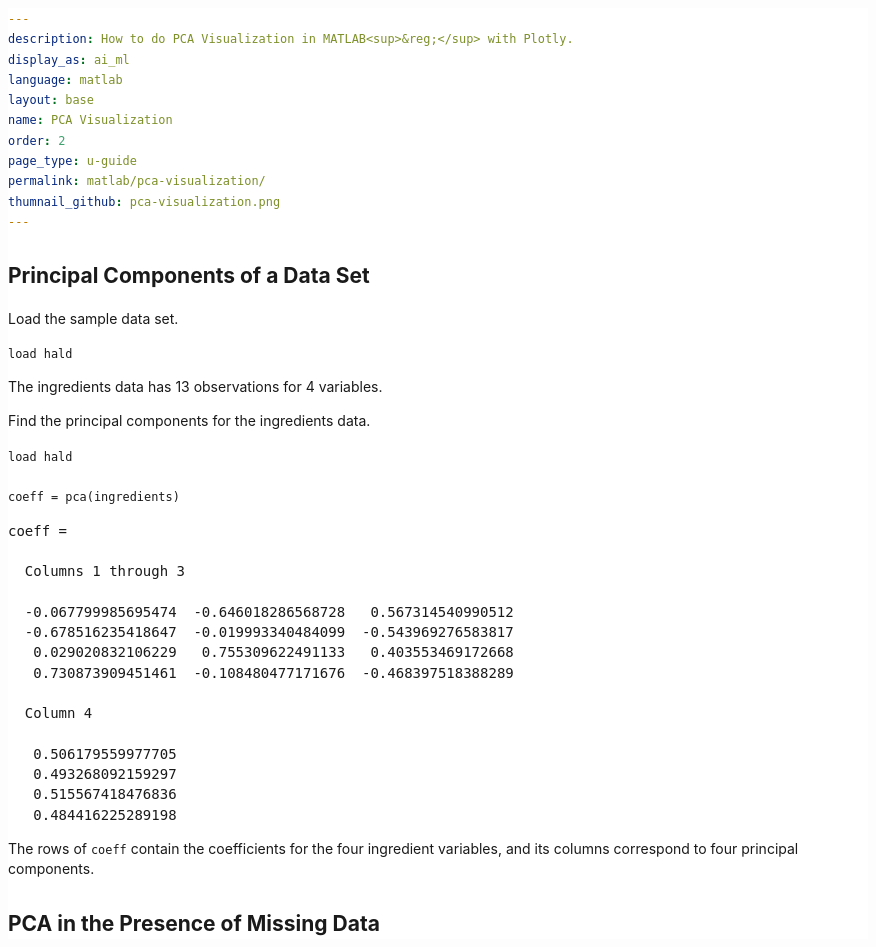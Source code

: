 ```yaml
---
description: How to do PCA Visualization in MATLAB<sup>&reg;</sup> with Plotly.
display_as: ai_ml
language: matlab
layout: base
name: PCA Visualization
order: 2
page_type: u-guide
permalink: matlab/pca-visualization/
thumnail_github: pca-visualization.png
---
```


## Principal Components of a Data Set

Load the sample data set. 

```{matlab}
load hald
```

The ingredients data has 13 observations for 4 variables. 

Find the principal components for the ingredients data. 

```{matlab}
load hald

coeff = pca(ingredients)
```
<pre class="code-output">
coeff =

  Columns 1 through 3

  -0.067799985695474  -0.646018286568728   0.567314540990512
  -0.678516235418647  -0.019993340484099  -0.543969276583817
   0.029020832106229   0.755309622491133   0.403553469172668
   0.730873909451461  -0.108480477171676  -0.468397518388289

  Column 4

   0.506179559977705
   0.493268092159297
   0.515567418476836
   0.484416225289198
</pre>


The rows of `coeff` contain the coefficients for the four ingredient variables, and its columns correspond to four principal components. 





## PCA in the Presence of Missing Data

